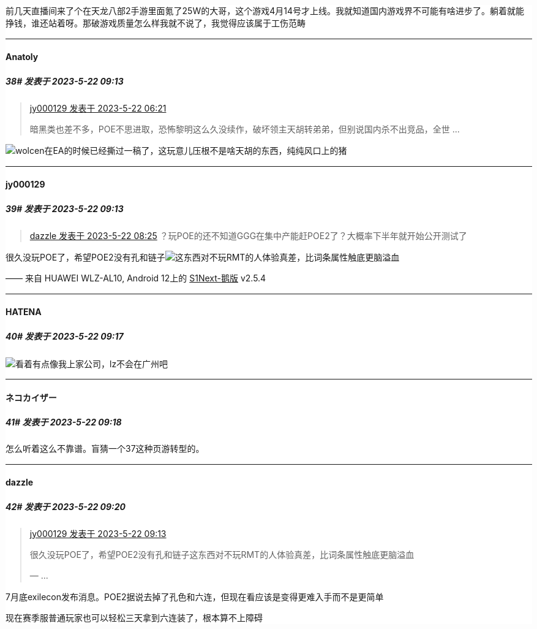 前几天直播间来了个在天龙八部2手游里面氪了25W的大哥，这个游戏4月14号才上线。我就知道国内游戏界不可能有啥进步了。躺着就能挣钱，谁还站着呀。那破游戏质量怎么样我就不说了，我觉得应该属于工伤范畴

*****

####  Anatoly  
##### 38#       发表于 2023-5-22 09:13

<blockquote><a href="httphttps://bbs.saraba1st.com/2b/forum.php?mod=redirect&amp;goto=findpost&amp;pid=60938954&amp;ptid=2135302" target="_blank">jy000129 发表于 2023-5-22 06:21</a>

暗黑类也差不多，POE不思进取，恐怖黎明这么久没续作，破坏领主天胡转弟弟，但别说国内杀不出竞品，全世 ...</blockquote>
<img src="https://static.saraba1st.com/image/smiley/face2017/068.png" referrerpolicy="no-referrer">wolcen在EA的时候已经撕过一稿了，这玩意儿压根不是啥天胡的东西，纯纯风口上的猪

*****

####  jy000129  
##### 39#       发表于 2023-5-22 09:13

<blockquote><a href="httphttps://bbs.saraba1st.com/2b/forum.php?mod=redirect&amp;goto=findpost&amp;pid=60939350&amp;ptid=2135302" target="_blank">dazzle 发表于 2023-5-22 08:25</a>
？玩POE的还不知道GGG在集中产能赶POE2了？大概率下半年就开始公开测试了</blockquote>
很久没玩POE了，希望POE2没有孔和链子<img src="https://static.saraba1st.com/image/smiley/face2017/068.png" referrerpolicy="no-referrer">这东西对不玩RMT的人体验真差，比词条属性触底更脑溢血

—— 来自 HUAWEI WLZ-AL10, Android 12上的 [S1Next-鹅版](https://github.com/ykrank/S1-Next/releases) v2.5.4

*****

####  HATENA  
##### 40#       发表于 2023-5-22 09:17

<img src="https://static.saraba1st.com/image/smiley/face2017/048.png" referrerpolicy="no-referrer">看着有点像我上家公司，lz不会在广州吧

*****

####  ネコカイザー  
##### 41#       发表于 2023-5-22 09:18

怎么听着这么不靠谱。盲猜一个37这种页游转型的。

*****

####  dazzle  
##### 42#       发表于 2023-5-22 09:20

<blockquote><a href="httphttps://bbs.saraba1st.com/2b/forum.php?mod=redirect&amp;goto=findpost&amp;pid=60939744&amp;ptid=2135302" target="_blank">jy000129 发表于 2023-5-22 09:13</a>

很久没玩POE了，希望POE2没有孔和链子这东西对不玩RMT的人体验真差，比词条属性触底更脑溢血

— ...</blockquote>
7月底exilecon发布消息。POE2据说去掉了孔色和六连，但现在看应该是变得更难入手而不是更简单

现在赛季服普通玩家也可以轻松三天拿到六连装了，根本算不上障碍
